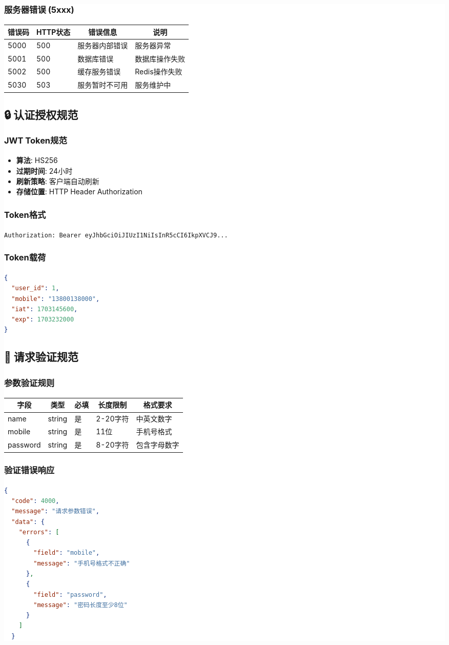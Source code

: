 ### 服务器错误 (5xxx)
| 错误码 | HTTP状态 | 错误信息 | 说明 |
|--------|----------|----------|------|
| 5000 | 500 | 服务器内部错误 | 服务器异常 |
| 5001 | 500 | 数据库错误 | 数据库操作失败 |
| 5002 | 500 | 缓存服务错误 | Redis操作失败 |
| 5030 | 503 | 服务暂时不可用 | 服务维护中 |

## 🔒 认证授权规范

### JWT Token规范
- **算法**: HS256
- **过期时间**: 24小时
- **刷新策略**: 客户端自动刷新
- **存储位置**: HTTP Header Authorization

### Token格式
```
Authorization: Bearer eyJhbGciOiJIUzI1NiIsInR5cCI6IkpXVCJ9...
```

### Token载荷
```json
{
  "user_id": 1,
  "mobile": "13800138000",
  "iat": 1703145600,
  "exp": 1703232000
}
```

## 📝 请求验证规范

### 参数验证规则
| 字段 | 类型 | 必填 | 长度限制 | 格式要求 |
|------|------|------|----------|----------|
| name | string | 是 | 2-20字符 | 中英文数字 |
| mobile | string | 是 | 11位 | 手机号格式 |
| password | string | 是 | 8-20字符 | 包含字母数字 |

### 验证错误响应
```json
{
  "code": 4000,
  "message": "请求参数错误",
  "data": {
    "errors": [
      {
        "field": "mobile",
        "message": "手机号格式不正确"
      },
      {
        "field": "password",
        "message": "密码长度至少8位"
      }
    ]
  }
```